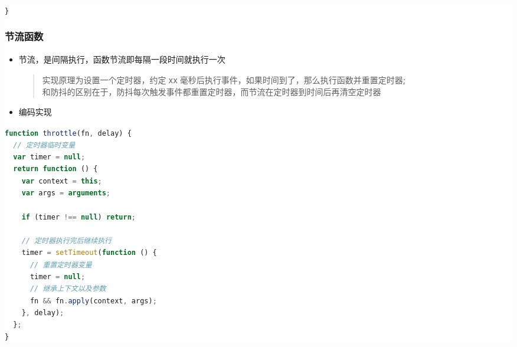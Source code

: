```javascript
}
```

### 节流函数

- 节流，是间隔执行，函数节流即每隔一段时间就执行一次

  > 实现原理为设置一个定时器，约定 xx 毫秒后执行事件，如果时间到了，那么执行函数并重置定时器;\
  > 和防抖的区别在于，防抖每次触发事件都重置定时器，而节流在定时器到时间后再清空定时器

- 编码实现

```javascript
function throttle(fn, delay) {
  // 定时器临时变量
  var timer = null;
  return function () {
    var context = this;
    var args = arguments;

    if (timer !== null) return;

    // 定时器执行完后继续执行
    timer = setTimeout(function () {
      // 重置定时器变量
      timer = null;
      // 继承上下文以及参数
      fn && fn.apply(context, args);
    }, delay);
  };
}
```
